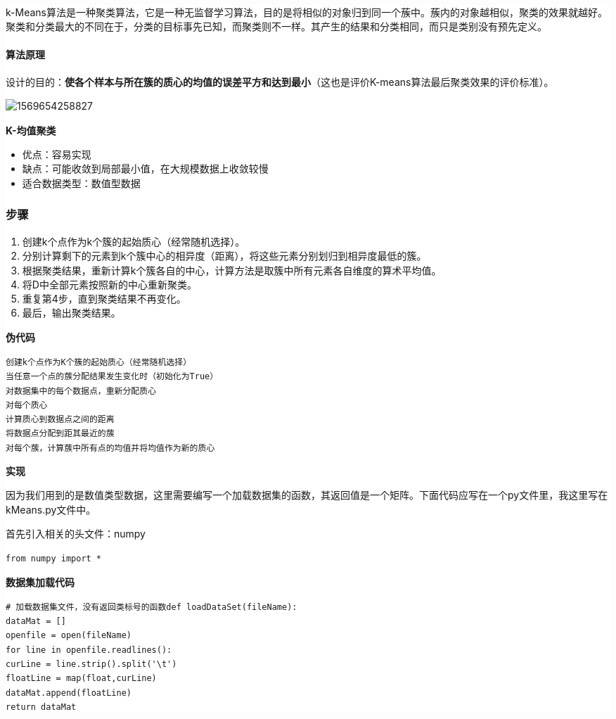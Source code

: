 k-Means算法是一种聚类算法，它是一种无监督学习算法，目的是将相似的对象归到同一个蔟中。蔟内的对象越相似，聚类的效果就越好。聚类和分类最大的不同在于，分类的目标事先已知，而聚类则不一样。其产生的结果和分类相同，而只是类别没有预先定义。

#### 算法原理

设计的目的：**使各个样本与所在簇的质心的均值的误差平方和达到最小**（这也是评价K-means算法最后聚类效果的评价标准）。

![1569654258827](C:\Users\83759\AppData\Roaming\Typora\typora-user-images\1569654258827.png)

**K-均值聚类**

- 优点：容易实现
- 缺点：可能收敛到局部最小值，在大规模数据上收敛较慢
- 适合数据类型：数值型数据

### 步骤

1. 创建k个点作为k个簇的起始质心（经常随机选择）。
2. 分别计算剩下的元素到k个簇中心的相异度（距离），将这些元素分别划归到相异度最低的簇。
3. 根据聚类结果，重新计算k个簇各自的中心，计算方法是取簇中所有元素各自维度的算术平均值。
4. 将D中全部元素按照新的中心重新聚类。
5. 重复第4步，直到聚类结果不再变化。
6. 最后，输出聚类结果。

**伪代码**

```
创建k个点作为K个簇的起始质心（经常随机选择）
当任意一个点的蔟分配结果发生变化时（初始化为True）
对数据集中的每个数据点，重新分配质心		
对每个质心			
计算质心到数据点之间的距离	
将数据点分配到距其最近的蔟	
对每个蔟，计算蔟中所有点的均值并将均值作为新的质心
```

**实现**

因为我们用到的是数值类型数据，这里需要编写一个加载数据集的函数，其返回值是一个矩阵。下面代码应写在一个py文件里，我这里写在kMeans.py文件中。

首先引入相关的头文件：numpy

```
from numpy import *
```

**数据集加载代码**

```
# 加载数据集文件，没有返回类标号的函数def loadDataSet(fileName):  
dataMat = []   
openfile = open(fileName)    
for line in openfile.readlines():    
curLine = line.strip().split('\t')      
floatLine = map(float,curLine)   
dataMat.append(floatLine)   
return dataMat
```
